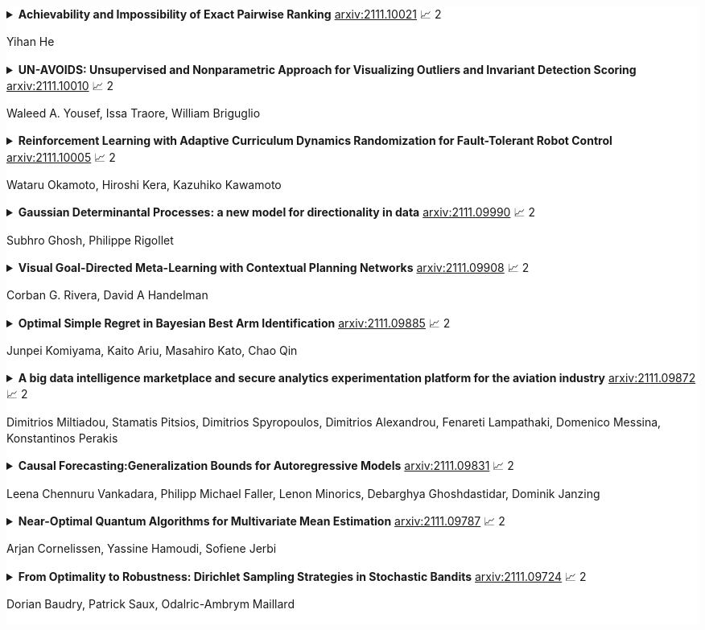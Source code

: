 <details><summary><b>Achievability and Impossibility of Exact Pairwise Ranking</b>
<a href="https://arxiv.org/abs/2111.10021">arxiv:2111.10021</a>
&#x1F4C8; 2 <br>
<p>Yihan He</p></summary></details>

<details><summary><b>UN-AVOIDS: Unsupervised and Nonparametric Approach for Visualizing Outliers and Invariant Detection Scoring</b>
<a href="https://arxiv.org/abs/2111.10010">arxiv:2111.10010</a>
&#x1F4C8; 2 <br>
<p>Waleed A. Yousef, Issa Traore, William Briguglio</p></summary></details>

<details><summary><b>Reinforcement Learning with Adaptive Curriculum Dynamics Randomization for Fault-Tolerant Robot Control</b>
<a href="https://arxiv.org/abs/2111.10005">arxiv:2111.10005</a>
&#x1F4C8; 2 <br>
<p>Wataru Okamoto, Hiroshi Kera, Kazuhiko Kawamoto</p></summary></details>

<details><summary><b>Gaussian Determinantal Processes: a new model for directionality in data</b>
<a href="https://arxiv.org/abs/2111.09990">arxiv:2111.09990</a>
&#x1F4C8; 2 <br>
<p>Subhro Ghosh, Philippe Rigollet</p></summary></details>

<details><summary><b>Visual Goal-Directed Meta-Learning with Contextual Planning Networks</b>
<a href="https://arxiv.org/abs/2111.09908">arxiv:2111.09908</a>
&#x1F4C8; 2 <br>
<p>Corban G. Rivera, David A Handelman</p></summary></details>

<details><summary><b>Optimal Simple Regret in Bayesian Best Arm Identification</b>
<a href="https://arxiv.org/abs/2111.09885">arxiv:2111.09885</a>
&#x1F4C8; 2 <br>
<p>Junpei Komiyama, Kaito Ariu, Masahiro Kato, Chao Qin</p></summary></details>

<details><summary><b>A big data intelligence marketplace and secure analytics experimentation platform for the aviation industry</b>
<a href="https://arxiv.org/abs/2111.09872">arxiv:2111.09872</a>
&#x1F4C8; 2 <br>
<p>Dimitrios Miltiadou, Stamatis Pitsios, Dimitrios Spyropoulos, Dimitrios Alexandrou, Fenareti Lampathaki, Domenico Messina, Konstantinos Perakis</p></summary></details>

<details><summary><b>Causal Forecasting:Generalization Bounds for Autoregressive Models</b>
<a href="https://arxiv.org/abs/2111.09831">arxiv:2111.09831</a>
&#x1F4C8; 2 <br>
<p>Leena Chennuru Vankadara, Philipp Michael Faller, Lenon Minorics, Debarghya Ghoshdastidar, Dominik Janzing</p></summary></details>

<details><summary><b>Near-Optimal Quantum Algorithms for Multivariate Mean Estimation</b>
<a href="https://arxiv.org/abs/2111.09787">arxiv:2111.09787</a>
&#x1F4C8; 2 <br>
<p>Arjan Cornelissen, Yassine Hamoudi, Sofiene Jerbi</p></summary></details>

<details><summary><b>From Optimality to Robustness: Dirichlet Sampling Strategies in Stochastic Bandits</b>
<a href="https://arxiv.org/abs/2111.09724">arxiv:2111.09724</a>
&#x1F4C8; 2 <br>
<p>Dorian Baudry, Patrick Saux, Odalric-Ambrym Maillard</p></summary></details>
